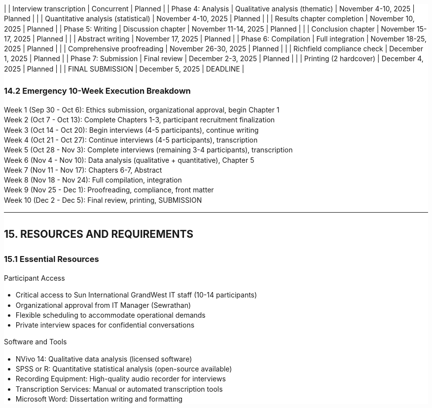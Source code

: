 | | Interview transcription | Concurrent | Planned |
| Phase 4: Analysis | Qualitative analysis (thematic) | November 4-10, 2025 | Planned |
| | Quantitative analysis (statistical) | November 4-10, 2025 | Planned |
| | Results chapter completion | November 10, 2025 | Planned |
| Phase 5: Writing | Discussion chapter | November 11-14, 2025 | Planned |
| | Conclusion chapter | November 15-17, 2025 | Planned |
| | Abstract writing | November 17, 2025 | Planned |
| Phase 6: Compilation | Full integration | November 18-25, 2025 | Planned |
| | Comprehensive proofreading | November 26-30, 2025 | Planned |
| | Richfield compliance check | December 1, 2025 | Planned |
| Phase 7: Submission | Final review | December 2-3, 2025 | Planned |
| | Printing (2 hardcover) | December 4, 2025 | Planned |
| | FINAL SUBMISSION | December 5, 2025 | DEADLINE |

### 14.2 Emergency 10-Week Execution Breakdown

Week 1 (Sep 30 - Oct 6): Ethics submission, organizational approval, begin Chapter 1  
Week 2 (Oct 7 - Oct 13): Complete Chapters 1-3, participant recruitment finalization  
Week 3 (Oct 14 - Oct 20): Begin interviews (4-5 participants), continue writing  
Week 4 (Oct 21 - Oct 27): Continue interviews (4-5 participants), transcription  
Week 5 (Oct 28 - Nov 3): Complete interviews (remaining 3-4 participants), transcription  
Week 6 (Nov 4 - Nov 10): Data analysis (qualitative + quantitative), Chapter 5  
Week 7 (Nov 11 - Nov 17): Chapters 6-7, Abstract  
Week 8 (Nov 18 - Nov 24): Full compilation, integration  
Week 9 (Nov 25 - Dec 1): Proofreading, compliance, front matter  
Week 10 (Dec 2 - Dec 5): Final review, printing, SUBMISSION

---

## 15. RESOURCES AND REQUIREMENTS

### 15.1 Essential Resources

Participant Access
- Critical access to Sun International GrandWest IT staff (10-14 participants)
- Organizational approval from IT Manager (Sewrathan)
- Flexible scheduling to accommodate operational demands
- Private interview spaces for confidential conversations

Software and Tools
- NVivo 14: Qualitative data analysis (licensed software)
- SPSS or R: Quantitative statistical analysis (open-source available)
- Recording Equipment: High-quality audio recorder for interviews
- Transcription Services: Manual or automated transcription tools
- Microsoft Word: Dissertation writing and formatting
